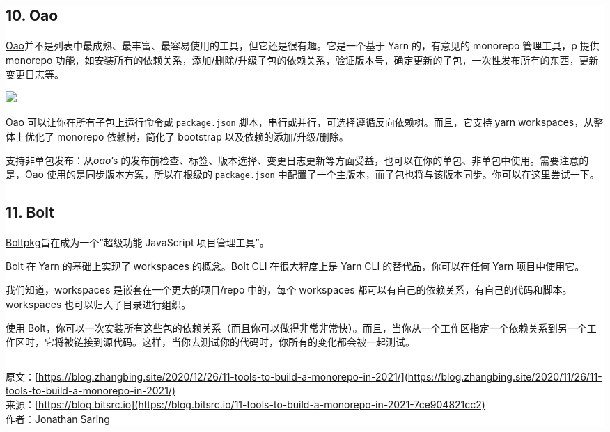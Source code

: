 ## 10. Oao

[Oao](https://github.com/guigrpa/oao)并不是列表中最成熟、最丰富、最容易使用的工具，但它还是很有趣。它是一个基于 Yarn 的，有意见的 monorepo 管理工具，p 提供 monorepo 功能，如安装所有的依赖关系，添加/删除/升级子包的依赖关系，验证版本号，确定更新的子包，一次性发布所有的东西，更新变更日志等。

![](http://weixin-storage.oss-cn-shanghai.aliyuncs.com/202012/monorepo/19.gif)

Oao 可以让你在所有子包上运行命令或 `package.json` 脚本，串行或并行，可选择遵循反向依赖树。而且，它支持 yarn workspaces，从整体上优化了 monorepo 依赖树，简化了 bootstrap 以及依赖的添加/升级/删除。

支持非单包发布：从*oao*’s 的发布前检查、标签、版本选择、变更日志更新等方面受益，也可以在你的单包、非单包中使用。需要注意的是，Oao 使用的是同步版本方案，所以在根级的 `package.json` 中配置了一个主版本，而子包也将与该版本同步。你可以在这里尝试一下。

## 11. Bolt

[Boltpkg](https://github.com/boltpkg/bolt)旨在成为一个“超级功能 JavaScript 项目管理工具”。

Bolt 在 Yarn 的基础上实现了 workspaces 的概念。Bolt CLI 在很大程度上是 Yarn CLI 的替代品，你可以在任何 Yarn 项目中使用它。

我们知道，workspaces 是嵌套在一个更大的项目/repo 中的，每个 workspaces 都可以有自己的依赖关系，有自己的代码和脚本。workspaces 也可以归入子目录进行组织。

使用 Bolt，你可以一次安装所有这些包的依赖关系（而且你可以做得非常非常快）。而且，当你从一个工作区指定一个依赖关系到另一个工作区时，它将被链接到源代码。这样，当你去测试你的代码时，你所有的变化都会被一起测试。

---

原文：[https://blog.zhangbing.site/2020/12/26/11-tools-to-build-a-monorepo-in-2021/](https://blog.zhangbing.site/2020/11/26/11-tools-to-build-a-monorepo-in-2021/)  
来源：[https://blog.bitsrc.io](https://blog.bitsrc.io/11-tools-to-build-a-monorepo-in-2021-7ce904821cc2)  
作者：Jonathan Saring
